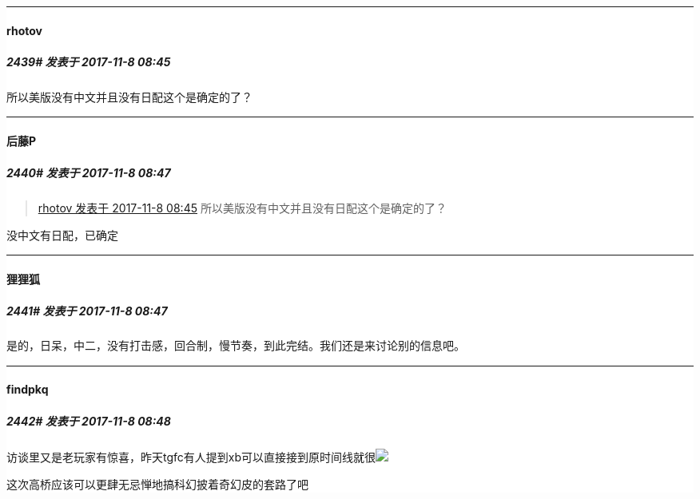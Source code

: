 





*****

####  rhotov  
##### 2439#       发表于 2017-11-8 08:45




所以美版没有中文并且没有日配这个是确定的了？







*****

####  后藤P  
##### 2440#       发表于 2017-11-8 08:47



<blockquote><a href="httphttps://bbs.saraba1st.com/2b/forum.php?mod=redirect&amp;goto=findpost&amp;pid=37678517&amp;ptid=1368000" target="_blank">rhotov 发表于 2017-11-8 08:45</a>
所以美版没有中文并且没有日配这个是确定的了？</blockquote>
没中文有日配，已确定







*****

####  狸狸狐  
##### 2441#       发表于 2017-11-8 08:47




是的，日呆，中二，没有打击感，回合制，慢节奏，到此完结。我们还是来讨论别的信息吧。







*****

####  findpkq  
##### 2442#       发表于 2017-11-8 08:48




访谈里又是老玩家有惊喜，昨天tgfc有人提到xb可以直接接到原时间线就很<img src="https://static.saraba1st.com/image/smiley/face2017/108.png" referrerpolicy="no-referrer">

这次高桥应该可以更肆无忌惮地搞科幻披着奇幻皮的套路了吧
